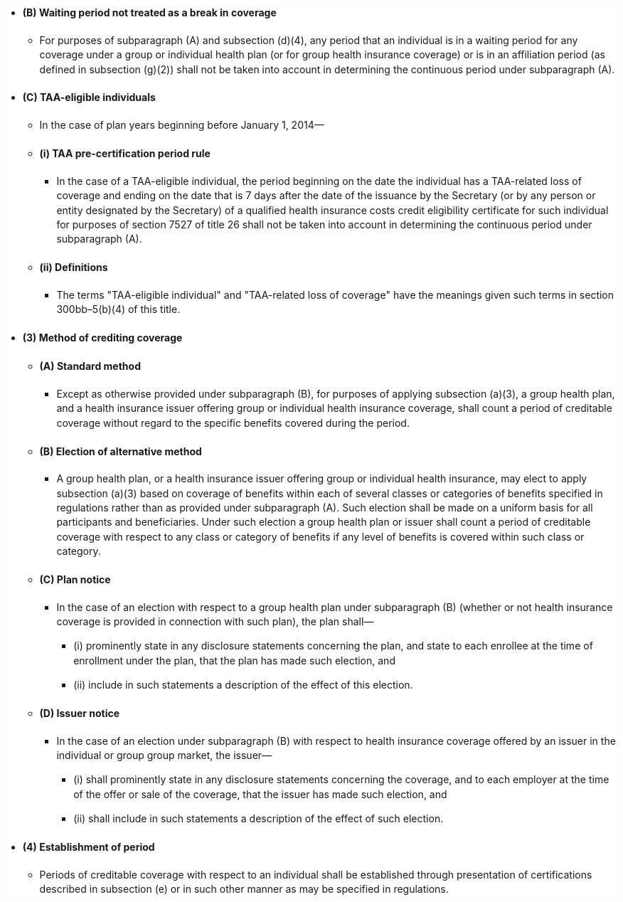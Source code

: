   * #### (B) Waiting period not treated as a break in coverage
    * For purposes of subparagraph (A) and subsection (d)(4), any period that an individual is in a waiting period for any coverage under a group or individual health plan (or for group health insurance coverage) or is in an affiliation period (as defined in subsection (g)(2)) shall not be taken into account in determining the continuous period under subparagraph (A).

  * #### (C) TAA-eligible individuals
    * In the case of plan years beginning before January 1, 2014—

    * #### (i) TAA pre-certification period rule
      * In the case of a TAA-eligible individual, the period beginning on the date the individual has a TAA-related loss of coverage and ending on the date that is 7 days after the date of the issuance by the Secretary (or by any person or entity designated by the Secretary) of a qualified health insurance costs credit eligibility certificate for such individual for purposes of section 7527 of title 26 shall not be taken into account in determining the continuous period under subparagraph (A).

    * #### (ii) Definitions
      * The terms "TAA-eligible individual" and "TAA-related loss of coverage" have the meanings given such terms in section 300bb–5(b)(4) of this title.

* #### (3) Method of crediting coverage
  * #### (A) Standard method
    * Except as otherwise provided under subparagraph (B), for purposes of applying subsection (a)(3), a group health plan, and a health insurance issuer offering group or individual health insurance coverage, shall count a period of creditable coverage without regard to the specific benefits covered during the period.

  * #### (B) Election of alternative method
    * A group health plan, or a health insurance issuer offering group or individual health insurance, may elect to apply subsection (a)(3) based on coverage of benefits within each of several classes or categories of benefits specified in regulations rather than as provided under subparagraph (A). Such election shall be made on a uniform basis for all participants and beneficiaries. Under such election a group health plan or issuer shall count a period of creditable coverage with respect to any class or category of benefits if any level of benefits is covered within such class or category.

  * #### (C) Plan notice
    * In the case of an election with respect to a group health plan under subparagraph (B) (whether or not health insurance coverage is provided in connection with such plan), the plan shall—

      * (i) prominently state in any disclosure statements concerning the plan, and state to each enrollee at the time of enrollment under the plan, that the plan has made such election, and

      * (ii) include in such statements a description of the effect of this election.

  * #### (D) Issuer notice
    * In the case of an election under subparagraph (B) with respect to health insurance coverage offered by an issuer in the individual or group group market, the issuer—

      * (i) shall prominently state in any disclosure statements concerning the coverage, and to each employer at the time of the offer or sale of the coverage, that the issuer has made such election, and

      * (ii) shall include in such statements a description of the effect of such election.

* #### (4) Establishment of period
  * Periods of creditable coverage with respect to an individual shall be established through presentation of certifications described in subsection (e) or in such other manner as may be specified in regulations.
